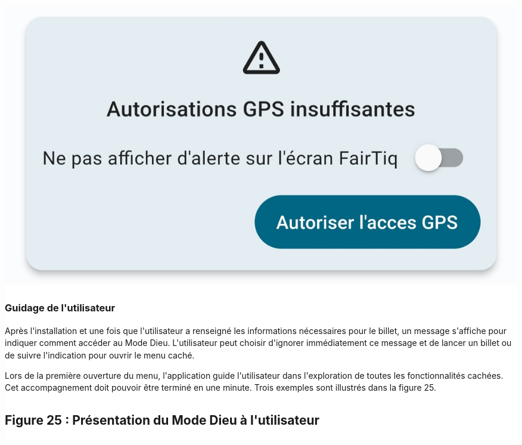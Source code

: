 ![Paramètre de l'alerte GPS](https://raw.githubusercontent.com/SuperMuel/fairetique-report/main/illustrations/images/no-gps/discard_alert.jpg)

### Guidage de l'utilisateur
Après l'installation et une fois que l'utilisateur a renseigné les informations nécessaires pour le billet, un message s'affiche pour indiquer comment accéder au Mode Dieu. L'utilisateur peut choisir d'ignorer immédiatement ce message et de lancer un billet ou de suivre l'indication pour ouvrir le menu caché.

Lors de la première ouverture du menu, l'application guide l'utilisateur dans l'exploration de toutes les fonctionnalités cachées. Cet accompagnement doit pouvoir être terminé en une minute. Trois exemples sont illustrés dans la figure 25.

## Figure 25 : Présentation du Mode Dieu à l'utilisateur

<div style="display: flex; justify-content: space-around;">
  <div style="flex: 1; text-align: center;">